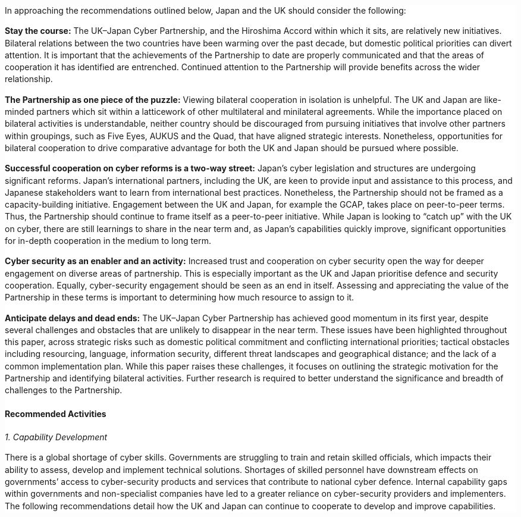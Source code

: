 In approaching the recommendations outlined below, Japan and the UK should consider the following:

__Stay the course:__ The UK–Japan Cyber Partnership, and the Hiroshima Accord within which it sits, are relatively new initiatives. Bilateral relations between the two countries have been warming over the past decade, but domestic political priorities can divert attention. It is important that the achievements of the Partnership to date are properly communicated and that the areas of cooperation it has identified are entrenched. Continued attention to the Partnership will provide benefits across the wider relationship.

__The Partnership as one piece of the puzzle:__ Viewing bilateral cooperation in isolation is unhelpful. The UK and Japan are like-minded partners which sit within a latticework of other multilateral and minilateral agreements. While the importance placed on bilateral activities is understandable, neither country should be discouraged from pursuing initiatives that involve other partners within groupings, such as Five Eyes, AUKUS and the Quad, that have aligned strategic interests. Nonetheless, opportunities for bilateral cooperation to drive comparative advantage for both the UK and Japan should be pursued where possible.

__Successful cooperation on cyber reforms is a two-way street:__ Japan’s cyber legislation and structures are undergoing significant reforms. Japan’s international partners, including the UK, are keen to provide input and assistance to this process, and Japanese stakeholders want to learn from international best practices. Nonetheless, the Partnership should not be framed as a capacity-building initiative. Engagement between the UK and Japan, for example the GCAP, takes place on peer-to-peer terms. Thus, the Partnership should continue to frame itself as a peer-to-peer initiative. While Japan is looking to “catch up” with the UK on cyber, there are still learnings to share in the near term and, as Japan’s capabilities quickly improve, significant opportunities for in-depth cooperation in the medium to long term.

__Cyber security as an enabler and an activity:__ Increased trust and cooperation on cyber security open the way for deeper engagement on diverse areas of partnership. This is especially important as the UK and Japan prioritise defence and security cooperation. Equally, cyber-security engagement should be seen as an end in itself. Assessing and appreciating the value of the Partnership in these terms is important to determining how much resource to assign to it.

__Anticipate delays and dead ends:__ The UK–Japan Cyber Partnership has achieved good momentum in its first year, despite several challenges and obstacles that are unlikely to disappear in the near term. These issues have been highlighted throughout this paper, across strategic risks such as domestic political commitment and conflicting international priorities; tactical obstacles including resourcing, language, information security, different threat landscapes and geographical distance; and the lack of a common implementation plan. While this paper raises these challenges, it focuses on outlining the strategic motivation for the Partnership and identifying bilateral activities. Further research is required to better understand the significance and breadth of challenges to the Partnership.

#### Recommended Activities

_1. Capability Development_

There is a global shortage of cyber skills. Governments are struggling to train and retain skilled officials, which impacts their ability to assess, develop and implement technical solutions. Shortages of skilled personnel have downstream effects on governments’ access to cyber-security products and services that contribute to national cyber defence. Internal capability gaps within governments and non-specialist companies have led to a greater reliance on cyber-security providers and implementers. The following recommendations detail how the UK and Japan can continue to cooperate to develop and improve capabilities.
